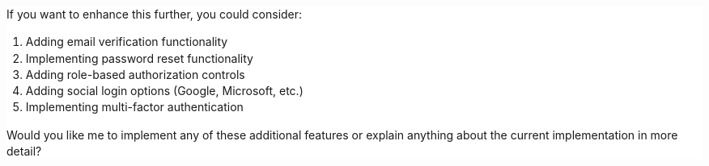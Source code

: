 If you want to enhance this further, you could consider:

1. Adding email verification functionality
2. Implementing password reset functionality
3. Adding role-based authorization controls
4. Adding social login options (Google, Microsoft, etc.)
5. Implementing multi-factor authentication

Would you like me to implement any of these additional features or explain anything about the current implementation in more detail?